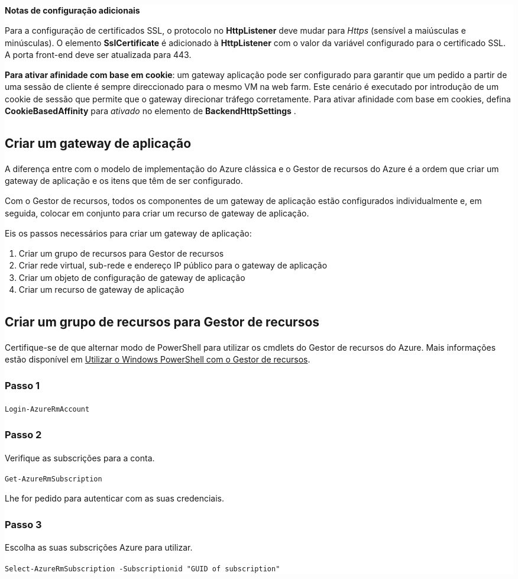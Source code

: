 **Notas de configuração adicionais**

Para a configuração de certificados SSL, o protocolo no **HttpListener** deve mudar para *Https* (sensível a maiúsculas e minúsculas). O elemento **SslCertificate** é adicionado à **HttpListener** com o valor da variável configurado para o certificado SSL. A porta front-end deve ser atualizada para 443.

**Para ativar afinidade com base em cookie**: um gateway aplicação pode ser configurado para garantir que um pedido a partir de uma sessão de cliente é sempre direccionado para o mesmo VM na web farm. Este cenário é executado por introdução de um cookie de sessão que permite que o gateway direcionar tráfego corretamente. Para ativar afinidade com base em cookies, defina **CookieBasedAffinity** para *ativado* no elemento de **BackendHttpSettings** .


## <a name="create-an-application-gateway"></a>Criar um gateway de aplicação

A diferença entre com o modelo de implementação do Azure clássica e o Gestor de recursos do Azure é a ordem que criar um gateway de aplicação e os itens que têm de ser configurado.

Com o Gestor de recursos, todos os componentes de um gateway de aplicação estão configurados individualmente e, em seguida, colocar em conjunto para criar um recurso de gateway de aplicação.


Eis os passos necessários para criar um gateway de aplicação:

1. Criar um grupo de recursos para Gestor de recursos
2. Criar rede virtual, sub-rede e endereço IP público para o gateway de aplicação
3. Criar um objeto de configuração de gateway de aplicação
4. Criar um recurso de gateway de aplicação


## <a name="create-a-resource-group-for-resource-manager"></a>Criar um grupo de recursos para Gestor de recursos

Certifique-se de que alternar modo de PowerShell para utilizar os cmdlets do Gestor de recursos do Azure. Mais informações estão disponível em [Utilizar o Windows PowerShell com o Gestor de recursos](../powershell-azure-resource-manager.md).

### <a name="step-1"></a>Passo 1

    Login-AzureRmAccount

### <a name="step-2"></a>Passo 2

Verifique as subscrições para a conta.

    Get-AzureRmSubscription

Lhe for pedido para autenticar com as suas credenciais.<BR>

### <a name="step-3"></a>Passo 3

Escolha as suas subscrições Azure para utilizar. <BR>


    Select-AzureRmSubscription -Subscriptionid "GUID of subscription"
